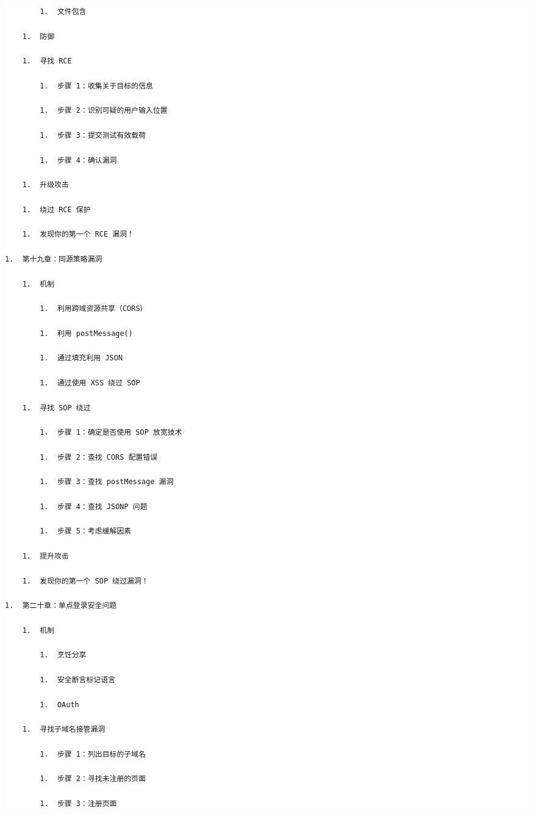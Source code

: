             1.  文件包含

        1.  防御

        1.  寻找 RCE

            1.  步骤 1：收集关于目标的信息

            1.  步骤 2：识别可疑的用户输入位置

            1.  步骤 3：提交测试有效载荷

            1.  步骤 4：确认漏洞

        1.  升级攻击

        1.  绕过 RCE 保护

        1.  发现你的第一个 RCE 漏洞！

    1.  第十九章：同源策略漏洞

        1.  机制

            1.  利用跨域资源共享（CORS）

            1.  利用 postMessage()

            1.  通过填充利用 JSON

            1.  通过使用 XSS 绕过 SOP

        1.  寻找 SOP 绕过

            1.  步骤 1：确定是否使用 SOP 放宽技术

            1.  步骤 2：查找 CORS 配置错误

            1.  步骤 3：查找 postMessage 漏洞

            1.  步骤 4：查找 JSONP 问题

            1.  步骤 5：考虑缓解因素

        1.  提升攻击

        1.  发现你的第一个 SOP 绕过漏洞！

    1.  第二十章：单点登录安全问题

        1.  机制

            1.  烹饪分享

            1.  安全断言标记语言

            1.  OAuth

        1.  寻找子域名接管漏洞

            1.  步骤 1：列出目标的子域名

            1.  步骤 2：寻找未注册的页面

            1.  步骤 3：注册页面
